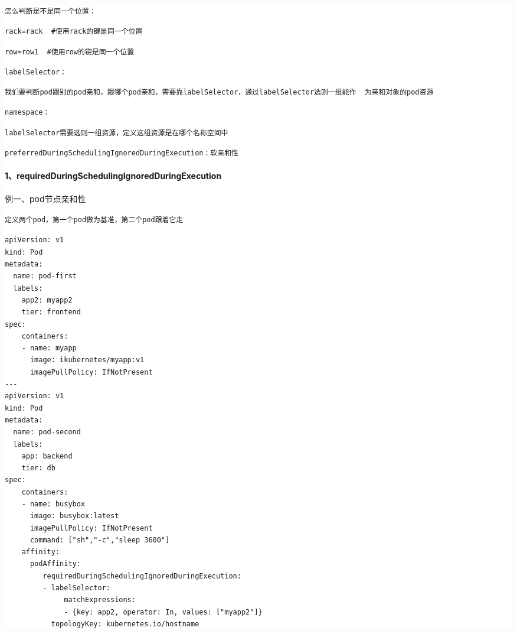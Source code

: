 &#x20;   `怎么判断是不是同一个位置：`

&#x20;   `rack=rack  #使用rack的键是同一个位置`

&#x20;   `row=row1  #使用row的键是同一个位置`

&#x20; `labelSelector：`

&#x20;   `我们要判断pod跟别的pod亲和，跟哪个pod亲和，需要靠labelSelector，通过labelSelector选则一组能作  为亲和对象的pod资源`

&#x20; `namespace：`

&#x20;   `labelSelector需要选则一组资源，定义这组资源是在哪个名称空间中`

`preferredDuringSchedulingIgnoredDuringExecution：软亲和性`

#### 1、requiredDuringSchedulingIgnoredDuringExecution

例一、pod节点亲和性

`定义两个pod，第一个pod做为基准，第二个pod跟着它走`

```
apiVersion: v1
kind: Pod
metadata:
  name: pod-first
  labels:
    app2: myapp2
    tier: frontend
spec:
    containers:
    - name: myapp
      image: ikubernetes/myapp:v1
      imagePullPolicy: IfNotPresent
---
apiVersion: v1
kind: Pod
metadata:
  name: pod-second
  labels:
    app: backend
    tier: db
spec:
    containers:
    - name: busybox
      image: busybox:latest
      imagePullPolicy: IfNotPresent
      command: ["sh","-c","sleep 3600"]
    affinity:
      podAffinity:
         requiredDuringSchedulingIgnoredDuringExecution:
         - labelSelector:
              matchExpressions:
              - {key: app2, operator: In, values: ["myapp2"]}
           topologyKey: kubernetes.io/hostname
```
